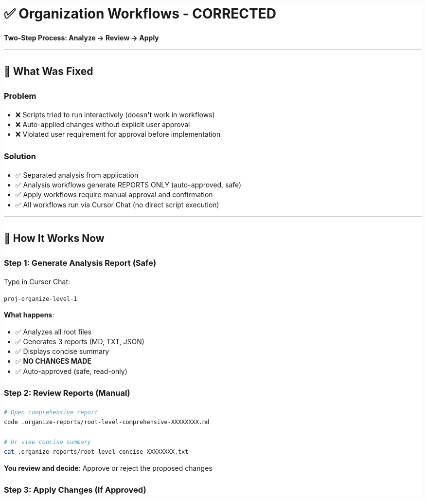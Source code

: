 # ✅ Organization Workflows - CORRECTED

**Two-Step Process: Analyze → Review → Apply**

---

## 🔧 What Was Fixed

### Problem
- ❌ Scripts tried to run interactively (doesn't work in workflows)
- ❌ Auto-applied changes without explicit user approval
- ❌ Violated user requirement for approval before implementation

### Solution
- ✅ Separated analysis from application
- ✅ Analysis workflows generate REPORTS ONLY (auto-approved, safe)
- ✅ Apply workflows require manual approval and confirmation
- ✅ All workflows run via Cursor Chat (no direct script execution)

---

## 🚀 How It Works Now

### Step 1: Generate Analysis Report (Safe)

Type in Cursor Chat:
```
proj-organize-level-1
```

**What happens**:
- ✅ Analyzes all root files
- ✅ Generates 3 reports (MD, TXT, JSON)
- ✅ Displays concise summary
- ✅ **NO CHANGES MADE**
- ✅ Auto-approved (safe, read-only)

### Step 2: Review Reports (Manual)

```bash
# Open comprehensive report
code .organize-reports/root-level-comprehensive-XXXXXXXX.md

# Or view concise summary
cat .organize-reports/root-level-concise-XXXXXXXX.txt
```

**You review and decide**: Approve or reject the proposed changes

### Step 3: Apply Changes (If Approved)
